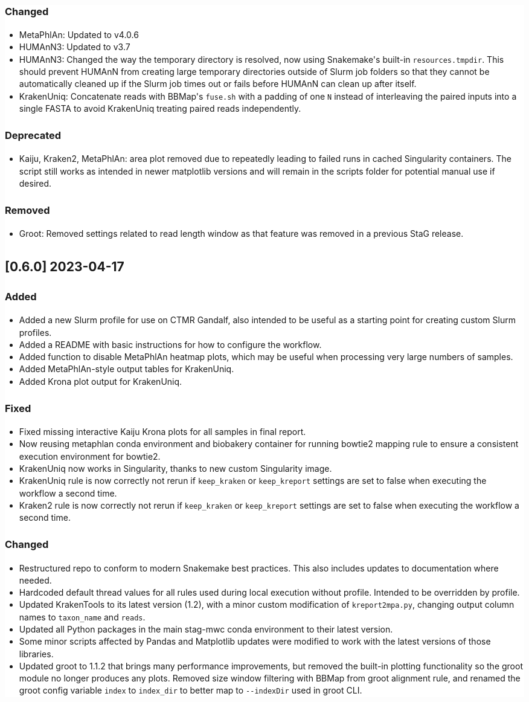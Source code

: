 ### Changed
- MetaPhlAn: Updated to v4.0.6
- HUMAnN3: Updated to v3.7
- HUMAnN3: Changed the way the temporary directory is resolved, now using
  Snakemake's built-in `resources.tmpdir`. This should prevent HUMAnN from
  creating large temporary directories outside of Slurm job folders so that
  they cannot be automatically cleaned up if the Slurm job times out or fails
  before HUMAnN can clean up after itself.
- KrakenUniq: Concatenate reads with BBMap's `fuse.sh` with a padding of one
  `N` instead of interleaving the paired inputs into a single FASTA to avoid
  KrakenUniq treating paired reads independently.

### Deprecated
- Kaiju, Kraken2, MetaPhlAn: area plot removed due to repeatedly leading to
  failed runs in cached Singularity containers. The script still works as
  intended in newer matplotlib versions and will remain in the scripts folder
  for potential manual use if desired.

### Removed
- Groot: Removed settings related to read length window as that feature was
  removed in a previous StaG release.


## [0.6.0] 2023-04-17
### Added
- Added a new Slurm profile for use on CTMR Gandalf, also intended to be useful
  as a starting point for creating custom Slurm profiles.
- Added a README with basic instructions for how to configure the workflow.
- Added function to disable MetaPhlAn heatmap plots, which may be useful when
  processing very large numbers of samples.
- Added MetaPhlAn-style output tables for KrakenUniq.
- Added Krona plot output for KrakenUniq.

### Fixed
- Fixed missing interactive Kaiju Krona plots for all samples in final report.
- Now reusing metaphlan conda environment and biobakery container for running
  bowtie2 mapping rule to ensure a consistent execution environment for bowtie2.
- KrakenUniq now works in Singularity, thanks to new custom Singularity image.
- KrakenUniq rule is now correctly not rerun if `keep_kraken` or `keep_kreport`
  settings are set to false when executing the workflow a second time.
- Kraken2 rule is now correctly not rerun if `keep_kraken` or `keep_kreport`
  settings are set to false when executing the workflow a second time.

### Changed
- Restructured repo to conform to modern Snakemake best practices. This also
  includes updates to documentation where needed.
- Hardcoded default thread values for all rules used during local execution
  without profile. Intended to be overridden by profile.
- Updated KrakenTools to its latest version (1.2), with a minor custom modification
  of `kreport2mpa.py`, changing output column names to `taxon_name` and `reads`.
- Updated all Python packages in the main stag-mwc conda environment to their
  latest version.
- Some minor scripts affected by Pandas and Matplotlib updates were modified to
  work with the latest versions of those libraries.
- Updated groot to 1.1.2 that brings many performance improvements, but removed
  the built-in plotting functionality so the groot module no longer produces
  any plots. Removed size window filtering with BBMap from groot alignment rule,
  and renamed the groot config variable `index` to `index_dir` to better map to
  `--indexDir` used in groot CLI.
